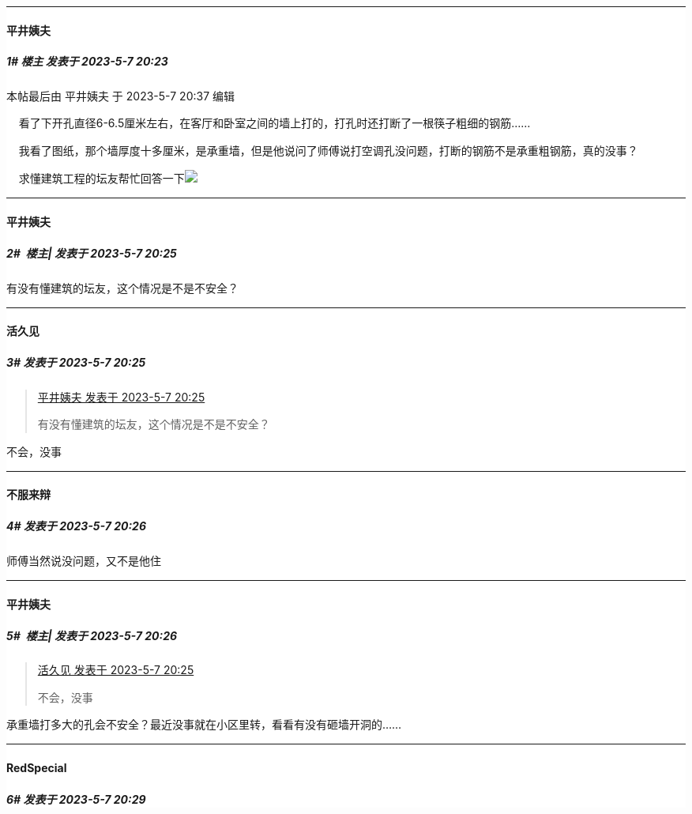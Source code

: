 
*****

####  平井姨夫  
##### 1#       楼主       发表于 2023-5-7 20:23

 本帖最后由 平井姨夫 于 2023-5-7 20:37 编辑 

    看了下开孔直径6-6.5厘米左右，在客厅和卧室之间的墙上打的，打孔时还打断了一根筷子粗细的钢筋……

    我看了图纸，那个墙厚度十多厘米，是承重墙，但是他说问了师傅说打空调孔没问题，打断的钢筋不是承重粗钢筋，真的没事？

    求懂建筑工程的坛友帮忙回答一下<img src="https://static.saraba1st.com/image/smiley/face2017/136.png" referrerpolicy="no-referrer">

*****

####  平井姨夫  
##### 2#         楼主| 发表于 2023-5-7 20:25

有没有懂建筑的坛友，这个情况是不是不安全？

*****

####  活久见  
##### 3#       发表于 2023-5-7 20:25

<blockquote><a href="httphttps://bbs.saraba1st.com/2b/forum.php?mod=redirect&amp;goto=findpost&amp;pid=60763449&amp;ptid=2133504" target="_blank">平井姨夫 发表于 2023-5-7 20:25</a>

有没有懂建筑的坛友，这个情况是不是不安全？</blockquote>
不会，没事

*****

####  不服来辩  
##### 4#       发表于 2023-5-7 20:26

师傅当然说没问题，又不是他住

*****

####  平井姨夫  
##### 5#         楼主| 发表于 2023-5-7 20:26

<blockquote><a href="httphttps://bbs.saraba1st.com/2b/forum.php?mod=redirect&amp;goto=findpost&amp;pid=60763455&amp;ptid=2133504" target="_blank">活久见 发表于 2023-5-7 20:25</a>

不会，没事</blockquote>
承重墙打多大的孔会不安全？最近没事就在小区里转，看看有没有砸墙开洞的……

*****

####  RedSpecial  
##### 6#       发表于 2023-5-7 20:29
